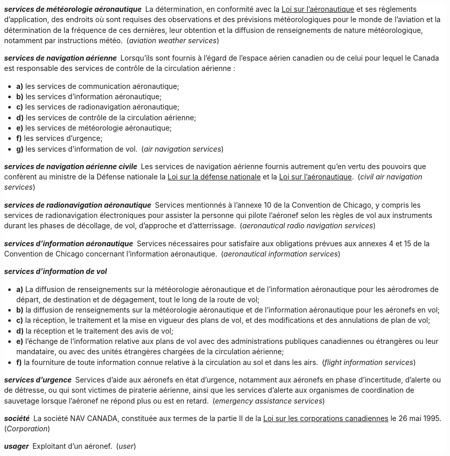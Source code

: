 ***services de météorologie aéronautique*** La détermination, en conformité avec la [Loi sur l’aéronautique](/fr/Lois/Lois%20révisées%20du%20Canada/A/A-2.md) et ses règlements d’application, des endroits où sont requises des observations et des prévisions météorologiques pour le monde de l’aviation et la détermination de la fréquence de ces dernières, leur obtention et la diffusion de renseignements de nature météorologique, notamment par instructions météo. (*aviation weather services*)

***services de navigation aérienne*** Lorsqu’ils sont fournis à l’égard de l’espace aérien canadien ou de celui pour lequel le Canada est responsable des services de contrôle de la circulation aérienne :
- **a)** les services de communication aéronautique;
- **b)** les services d’information aéronautique;
- **c)** les services de radionavigation aéronautique;
- **d)** les services de contrôle de la circulation aérienne;
- **e)** les services de météorologie aéronautique;
- **f)** les services d’urgence;
- **g)** les services d’information de vol. (*air navigation services*)

***services de navigation aérienne civile*** Les services de navigation aérienne fournis autrement qu’en vertu des pouvoirs que confèrent au ministre de la Défense nationale la [Loi sur la défense nationale](/fr/Lois/Lois%20révisées%20du%20Canada/N/N-5.md) et la [Loi sur l’aéronautique](/fr/Lois/Lois%20révisées%20du%20Canada/A/A-2.md). (*civil air navigation services*)

***services de radionavigation aéronautique*** Services mentionnés à l’annexe 10 de la Convention de Chicago, y compris les services de radionavigation électroniques pour assister la personne qui pilote l’aéronef selon les règles de vol aux instruments durant les phases de décollage, de vol, d’approche et d’atterrissage. (*aeronautical radio navigation services*)

***services d’information aéronautique*** Services nécessaires pour satisfaire aux obligations prévues aux annexes 4 et 15 de la Convention de Chicago concernant l’information aéronautique. (*aeronautical information services*)

***services d’information de vol***
- **a)** La diffusion de renseignements sur la météorologie aéronautique et de l’information aéronautique pour les aérodromes de départ, de destination et de dégagement, tout le long de la route de vol;
- **b)** la diffusion de renseignements sur la météorologie aéronautique et de l’information aéronautique pour les aéronefs en vol;
- **c)** la réception, le traitement et la mise en vigueur des plans de vol, et des modifications et des annulations de plan de vol;
- **d)** la réception et le traitement des avis de vol;
- **e)** l’échange de l’information relative aux plans de vol avec des administrations publiques canadiennes ou étrangères ou leur mandataire, ou avec des unités étrangères chargées de la circulation aérienne;
- **f)** la fourniture de toute information connue relative à la circulation au sol et dans les airs. (*flight information services*)

***services d’urgence*** Services d’aide aux aéronefs en état d’urgence, notamment aux aéronefs en phase d’incertitude, d’alerte ou de détresse, ou qui sont victimes de piraterie aérienne, ainsi que les services d’alerte aux organismes de coordination de sauvetage lorsque l’aéronef ne répond plus ou est en retard. (*emergency assistance services*)

***société*** La société NAV CANADA, constituée aux termes de la partie II de la [Loi sur les corporations canadiennes](/fr/Lois/Lois%20du%20Canada/1970/ch.%20C-32.md) le 26 mai 1995. (*Corporation*)

***usager*** Exploitant d’un aéronef. (*user*)
